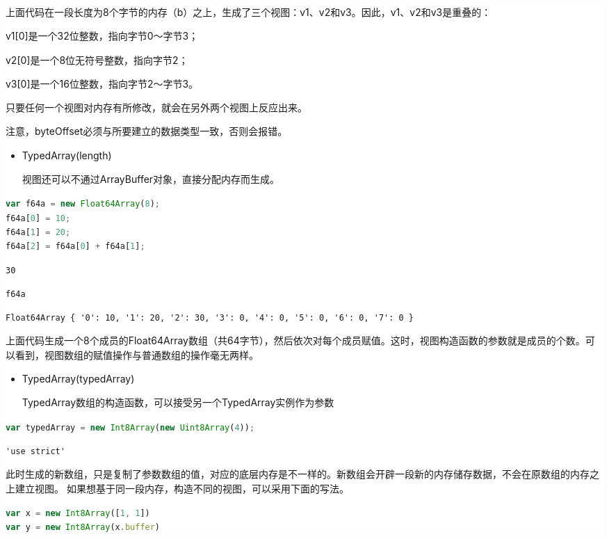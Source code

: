 上面代码在一段长度为8个字节的内存（b）之上，生成了三个视图：v1、v2和v3。因此，v1、v2和v3是重叠的：

v1[0]是一个32位整数，指向字节0～字节3；

v2[0]是一个8位无符号整数，指向字节2；

v3[0]是一个16位整数，指向字节2～字节3。

只要任何一个视图对内存有所修改，就会在另外两个视图上反应出来。

注意，byteOffset必须与所要建立的数据类型一致，否则会报错。

+ TypedArray(length)

    视图还可以不通过ArrayBuffer对象，直接分配内存而生成。


```javascript
var f64a = new Float64Array(8);
f64a[0] = 10;
f64a[1] = 20;
f64a[2] = f64a[0] + f64a[1];
```




    30




```javascript
f64a
```




    Float64Array { '0': 10, '1': 20, '2': 30, '3': 0, '4': 0, '5': 0, '6': 0, '7': 0 }



上面代码生成一个8个成员的Float64Array数组（共64字节），然后依次对每个成员赋值。这时，视图构造函数的参数就是成员的个数。可以看到，视图数组的赋值操作与普通数组的操作毫无两样。

+ TypedArray(typedArray)

    TypedArray数组的构造函数，可以接受另一个TypedArray实例作为参数


```javascript
var typedArray = new Int8Array(new Uint8Array(4));
```




    'use strict'



此时生成的新数组，只是复制了参数数组的值，对应的底层内存是不一样的。新数组会开辟一段新的内存储存数据，不会在原数组的内存之上建立视图。
如果想基于同一段内存，构造不同的视图，可以采用下面的写法。


```javascript
var x = new Int8Array([1, 1])
var y = new Int8Array(x.buffer)
```

